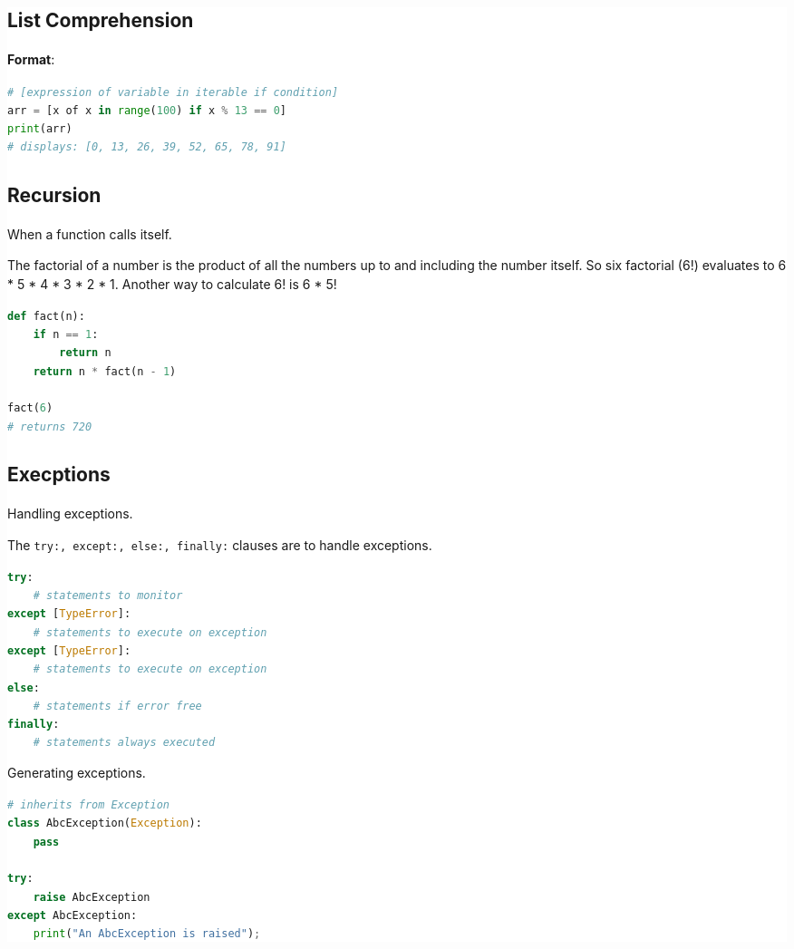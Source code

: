 ## List Comprehension

__Format__:

```py
# [expression of variable in iterable if condition]
arr = [x of x in range(100) if x % 13 == 0]
print(arr)
# displays: [0, 13, 26, 39, 52, 65, 78, 91]
```

## Recursion

When a function calls itself.

The factorial of a number is the product of all the numbers up to and including the number itself. So six factorial (6!) evaluates to 6 * 5 * 4 * 3 * 2 * 1. Another way to calculate 6! is 6 * 5!

```py
def fact(n):
    if n == 1:
        return n
    return n * fact(n - 1)

fact(6)
# returns 720
```

## Execptions

Handling exceptions.

The `try:, except:, else:, finally:` clauses are to handle exceptions.

```py
try:
    # statements to monitor
except [TypeError]:
    # statements to execute on exception
except [TypeError]:
    # statements to execute on exception
else:
    # statements if error free
finally:
    # statements always executed
```

Generating exceptions.

```py
# inherits from Exception
class AbcException(Exception):
    pass

try:
    raise AbcException
except AbcException:
    print("An AbcException is raised");
```
